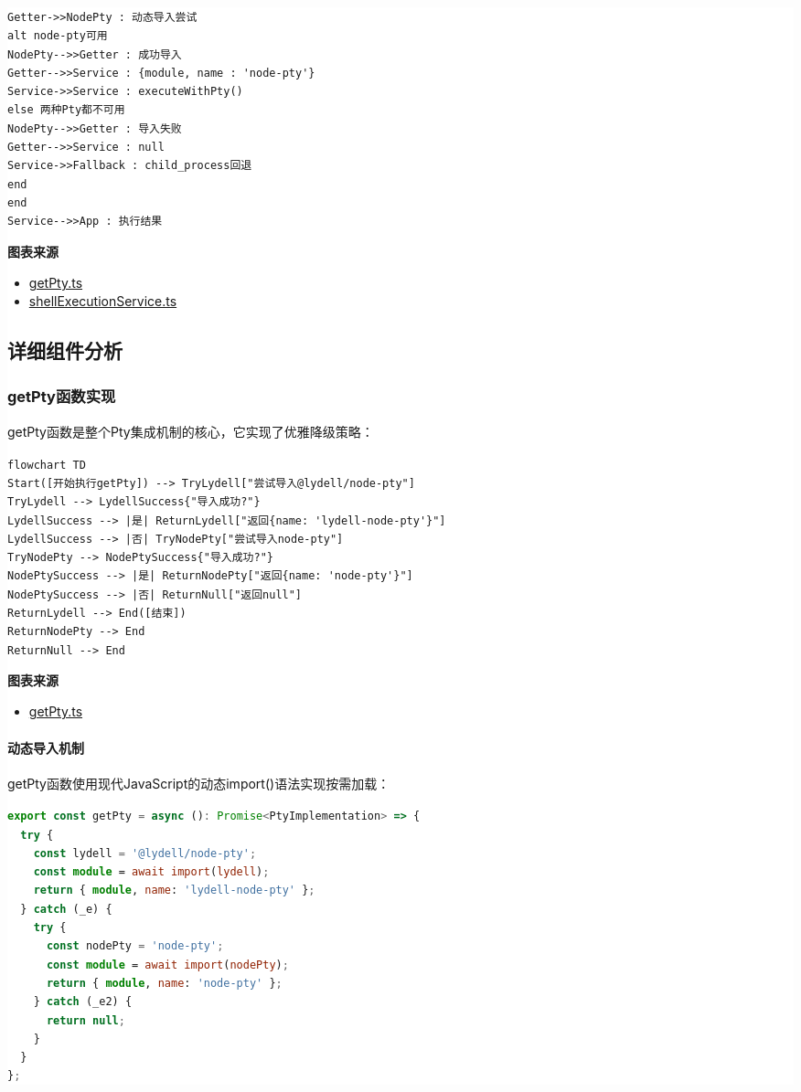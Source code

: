 ```mermaid
Getter->>NodePty : 动态导入尝试
alt node-pty可用
NodePty-->>Getter : 成功导入
Getter-->>Service : {module, name : 'node-pty'}
Service->>Service : executeWithPty()
else 两种Pty都不可用
NodePty-->>Getter : 导入失败
Getter-->>Service : null
Service->>Fallback : child_process回退
end
end
Service-->>App : 执行结果
```

**图表来源**
- [getPty.ts](file://packages/core/src/utils/getPty.ts#L17-L33)
- [shellExecutionService.ts](file://packages/core/src/services/shellExecutionService.ts#L120-L140)

## 详细组件分析

### getPty函数实现

getPty函数是整个Pty集成机制的核心，它实现了优雅降级策略：

```mermaid
flowchart TD
Start([开始执行getPty]) --> TryLydell["尝试导入@lydell/node-pty"]
TryLydell --> LydellSuccess{"导入成功?"}
LydellSuccess --> |是| ReturnLydell["返回{name: 'lydell-node-pty'}"]
LydellSuccess --> |否| TryNodePty["尝试导入node-pty"]
TryNodePty --> NodePtySuccess{"导入成功?"}
NodePtySuccess --> |是| ReturnNodePty["返回{name: 'node-pty'}"]
NodePtySuccess --> |否| ReturnNull["返回null"]
ReturnLydell --> End([结束])
ReturnNodePty --> End
ReturnNull --> End
```

**图表来源**
- [getPty.ts](file://packages/core/src/utils/getPty.ts#L17-L33)

#### 动态导入机制

getPty函数使用现代JavaScript的动态import()语法实现按需加载：

```typescript
export const getPty = async (): Promise<PtyImplementation> => {
  try {
    const lydell = '@lydell/node-pty';
    const module = await import(lydell);
    return { module, name: 'lydell-node-pty' };
  } catch (_e) {
    try {
      const nodePty = 'node-pty';
      const module = await import(nodePty);
      return { module, name: 'node-pty' };
    } catch (_e2) {
      return null;
    }
  }
};
```
